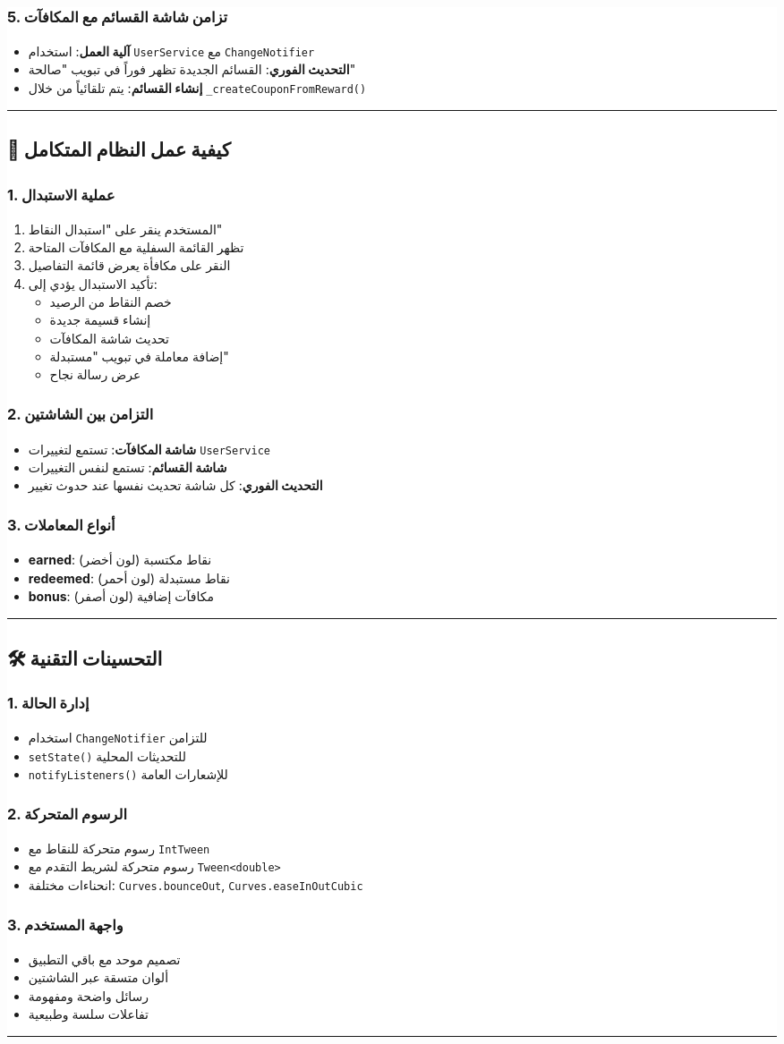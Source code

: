 ### 5. **تزامن شاشة القسائم مع المكافآت**
- **آلية العمل**: استخدام `UserService` مع `ChangeNotifier`
- **التحديث الفوري**: القسائم الجديدة تظهر فوراً في تبويب "صالحة"
- **إنشاء القسائم**: يتم تلقائياً من خلال `_createCouponFromReward()`

---

## 🎯 كيفية عمل النظام المتكامل

### 1. **عملية الاستبدال**
1. المستخدم ينقر على "استبدال النقاط"
2. تظهر القائمة السفلية مع المكافآت المتاحة
3. النقر على مكافأة يعرض قائمة التفاصيل
4. تأكيد الاستبدال يؤدي إلى:
   - خصم النقاط من الرصيد
   - إنشاء قسيمة جديدة
   - تحديث شاشة المكافآت
   - إضافة معاملة في تبويب "مستبدلة"
   - عرض رسالة نجاح

### 2. **التزامن بين الشاشتين**
- **شاشة المكافآت**: تستمع لتغييرات `UserService`
- **شاشة القسائم**: تستمع لنفس التغييرات
- **التحديث الفوري**: كل شاشة تحديث نفسها عند حدوث تغيير

### 3. **أنواع المعاملات**
- **earned**: نقاط مكتسبة (لون أخضر)
- **redeemed**: نقاط مستبدلة (لون أحمر)
- **bonus**: مكافآت إضافية (لون أصفر)

---

## 🛠️ التحسينات التقنية

### 1. **إدارة الحالة**
- استخدام `ChangeNotifier` للتزامن
- `setState()` للتحديثات المحلية
- `notifyListeners()` للإشعارات العامة

### 2. **الرسوم المتحركة**
- رسوم متحركة للنقاط مع `IntTween`
- رسوم متحركة لشريط التقدم مع `Tween<double>`
- انحناءات مختلفة: `Curves.bounceOut`, `Curves.easeInOutCubic`

### 3. **واجهة المستخدم**
- تصميم موحد مع باقي التطبيق
- ألوان متسقة عبر الشاشتين
- رسائل واضحة ومفهومة
- تفاعلات سلسة وطبيعية

---